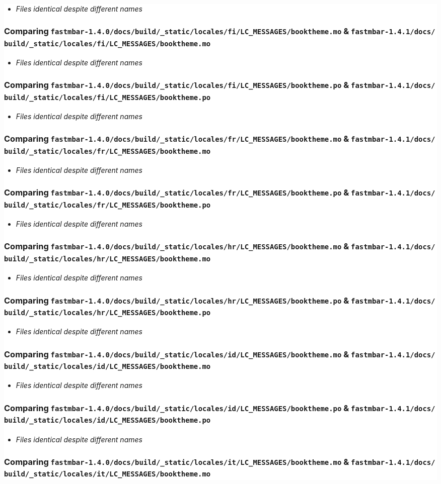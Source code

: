  * *Files identical despite different names*

### Comparing `fastmbar-1.4.0/docs/build/_static/locales/fi/LC_MESSAGES/booktheme.mo` & `fastmbar-1.4.1/docs/build/_static/locales/fi/LC_MESSAGES/booktheme.mo`

 * *Files identical despite different names*

### Comparing `fastmbar-1.4.0/docs/build/_static/locales/fi/LC_MESSAGES/booktheme.po` & `fastmbar-1.4.1/docs/build/_static/locales/fi/LC_MESSAGES/booktheme.po`

 * *Files identical despite different names*

### Comparing `fastmbar-1.4.0/docs/build/_static/locales/fr/LC_MESSAGES/booktheme.mo` & `fastmbar-1.4.1/docs/build/_static/locales/fr/LC_MESSAGES/booktheme.mo`

 * *Files identical despite different names*

### Comparing `fastmbar-1.4.0/docs/build/_static/locales/fr/LC_MESSAGES/booktheme.po` & `fastmbar-1.4.1/docs/build/_static/locales/fr/LC_MESSAGES/booktheme.po`

 * *Files identical despite different names*

### Comparing `fastmbar-1.4.0/docs/build/_static/locales/hr/LC_MESSAGES/booktheme.mo` & `fastmbar-1.4.1/docs/build/_static/locales/hr/LC_MESSAGES/booktheme.mo`

 * *Files identical despite different names*

### Comparing `fastmbar-1.4.0/docs/build/_static/locales/hr/LC_MESSAGES/booktheme.po` & `fastmbar-1.4.1/docs/build/_static/locales/hr/LC_MESSAGES/booktheme.po`

 * *Files identical despite different names*

### Comparing `fastmbar-1.4.0/docs/build/_static/locales/id/LC_MESSAGES/booktheme.mo` & `fastmbar-1.4.1/docs/build/_static/locales/id/LC_MESSAGES/booktheme.mo`

 * *Files identical despite different names*

### Comparing `fastmbar-1.4.0/docs/build/_static/locales/id/LC_MESSAGES/booktheme.po` & `fastmbar-1.4.1/docs/build/_static/locales/id/LC_MESSAGES/booktheme.po`

 * *Files identical despite different names*

### Comparing `fastmbar-1.4.0/docs/build/_static/locales/it/LC_MESSAGES/booktheme.mo` & `fastmbar-1.4.1/docs/build/_static/locales/it/LC_MESSAGES/booktheme.mo`

